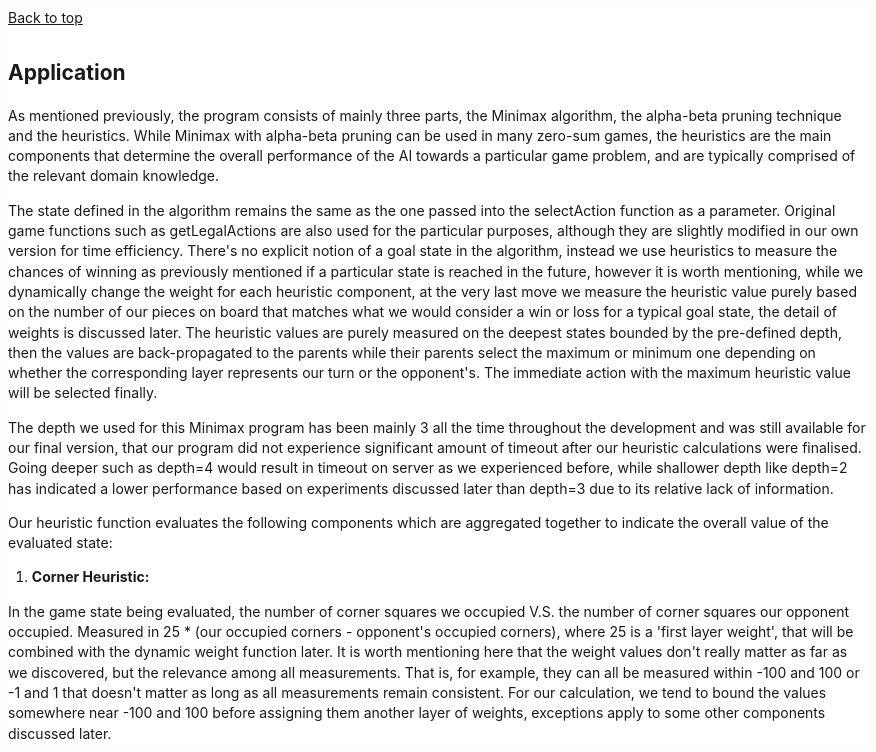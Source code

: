 [Back to top](#table-of-contents)

## Application  
As mentioned previously, the program consists of mainly three parts, the Minimax algorithm, the alpha-beta pruning
technique and the heuristics. While Minimax with alpha-beta pruning can be used in many zero-sum games, the heuristics
are the main components that determine the overall performance of the AI towards a particular game problem, and are 
typically comprised of the relevant domain knowledge. 

The state defined in the algorithm remains the same as the one passed into the selectAction function as a parameter.
Original game functions such as getLegalActions are also used for the particular purposes, although they are slightly
modified in our own version for time efficiency. There's no explicit notion of a goal state in the algorithm, instead 
we use heuristics to measure the chances of winning as previously mentioned if a particular state is reached in the
future, however it is worth mentioning, while we dynamically change the weight for each heuristic component, at the 
very last move we measure the heuristic value purely based on the number of our pieces on board that matches what 
we would consider a win or loss for a typical goal state, the detail of weights is discussed later. The heuristic values
are purely measured on the deepest states bounded by the pre-defined depth, then the values are back-propagated to the parents
while their parents select the maximum or minimum one depending on whether the corresponding layer represents our turn
or the opponent's. The immediate action with the maximum heuristic value will be selected finally.

The depth we used for this Minimax program has been mainly 3 all the time throughout the development and was still 
available for our final version, that our program did not experience significant amount of timeout after our heuristic 
calculations were finalised. Going deeper such as depth=4 would result in timeout on server as we experienced before,
while shallower depth like depth=2 has indicated a lower performance based on experiments discussed later than depth=3 
due to its relative lack of information.

Our heuristic function evaluates the following components which are aggregated together to indicate the overall 
value of the evaluated state:
1. **Corner Heuristic:**

In the game state being evaluated, the number of corner squares we occupied V.S. the number of corner squares our 
opponent occupied. Measured in 25 * (our occupied corners - opponent's occupied corners), where 25 is a 'first layer
weight', that will be combined with the dynamic weight function later. It is worth mentioning here that the weight values
don't really matter as far as we discovered, but the relevance among all measurements. That is, for example, they can
all be measured within -100 and 100 or -1 and 1 that doesn't matter as long as all measurements remain consistent. For
our calculation, we tend to bound the values somewhere near -100 and 100 before assigning them another layer of weights,
exceptions apply to some other components discussed later.
